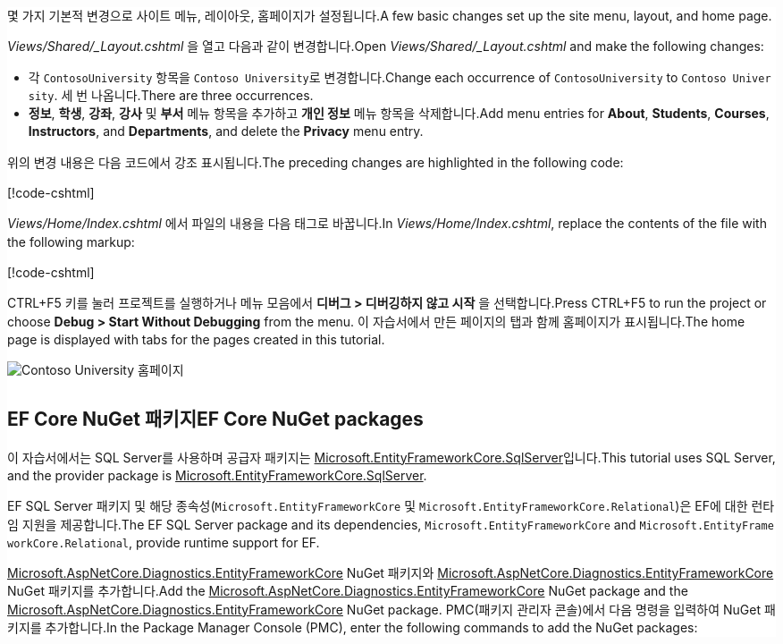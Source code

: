 <span data-ttu-id="f0e4e-137">몇 가지 기본적 변경으로 사이트 메뉴, 레이아웃, 홈페이지가 설정됩니다.</span><span class="sxs-lookup"><span data-stu-id="f0e4e-137">A few basic changes set up the site menu, layout, and home page.</span></span>

<span data-ttu-id="f0e4e-138">*Views/Shared/_Layout.cshtml* 을 열고 다음과 같이 변경합니다.</span><span class="sxs-lookup"><span data-stu-id="f0e4e-138">Open *Views/Shared/_Layout.cshtml* and make the following changes:</span></span>

* <span data-ttu-id="f0e4e-139">각 `ContosoUniversity` 항목을 `Contoso University`로 변경합니다.</span><span class="sxs-lookup"><span data-stu-id="f0e4e-139">Change each occurrence of `ContosoUniversity` to `Contoso University`.</span></span> <span data-ttu-id="f0e4e-140">세 번 나옵니다.</span><span class="sxs-lookup"><span data-stu-id="f0e4e-140">There are three occurrences.</span></span>
* <span data-ttu-id="f0e4e-141">**정보**, **학생**, **강좌**, **강사** 및 **부서** 메뉴 항목을 추가하고 **개인 정보** 메뉴 항목을 삭제합니다.</span><span class="sxs-lookup"><span data-stu-id="f0e4e-141">Add menu entries for **About**, **Students**, **Courses**, **Instructors**, and **Departments**, and delete the **Privacy** menu entry.</span></span>

<span data-ttu-id="f0e4e-142">위의 변경 내용은 다음 코드에서 강조 표시됩니다.</span><span class="sxs-lookup"><span data-stu-id="f0e4e-142">The preceding changes are highlighted in the following code:</span></span>

[!code-cshtml[](intro/samples/5cu/Views/Shared/_Layout.cshtml?highlight=6,24-38,52)]

<span data-ttu-id="f0e4e-143">*Views/Home/Index.cshtml* 에서 파일의 내용을 다음 태그로 바꿉니다.</span><span class="sxs-lookup"><span data-stu-id="f0e4e-143">In *Views/Home/Index.cshtml*, replace the contents of the file with the following markup:</span></span>

[!code-cshtml[](intro/samples/5cu/Views/Home/Index.cshtml)]

<span data-ttu-id="f0e4e-144">CTRL+F5 키를 눌러 프로젝트를 실행하거나 메뉴 모음에서 **디버그 > 디버깅하지 않고 시작** 을 선택합니다.</span><span class="sxs-lookup"><span data-stu-id="f0e4e-144">Press CTRL+F5 to run the project or choose **Debug > Start Without Debugging** from the menu.</span></span> <span data-ttu-id="f0e4e-145">이 자습서에서 만든 페이지의 탭과 함께 홈페이지가 표시됩니다.</span><span class="sxs-lookup"><span data-stu-id="f0e4e-145">The home page is displayed with tabs for the pages created in this tutorial.</span></span>

![Contoso University 홈페이지](intro/_static/home-page5.png)

## <a name="ef-core-nuget-packages"></a><span data-ttu-id="f0e4e-147">EF Core NuGet 패키지</span><span class="sxs-lookup"><span data-stu-id="f0e4e-147">EF Core NuGet packages</span></span>

<span data-ttu-id="f0e4e-148">이 자습서에서는 SQL Server를 사용하며 공급자 패키지는 [Microsoft.EntityFrameworkCore.SqlServer](https://www.nuget.org/packages/Microsoft.EntityFrameworkCore.SqlServer/)입니다.</span><span class="sxs-lookup"><span data-stu-id="f0e4e-148">This tutorial uses SQL Server, and the provider package is [Microsoft.EntityFrameworkCore.SqlServer](https://www.nuget.org/packages/Microsoft.EntityFrameworkCore.SqlServer/).</span></span>

<span data-ttu-id="f0e4e-149">EF SQL Server 패키지 및 해당 종속성(`Microsoft.EntityFrameworkCore` 및 `Microsoft.EntityFrameworkCore.Relational`)은 EF에 대한 런타임 지원을 제공합니다.</span><span class="sxs-lookup"><span data-stu-id="f0e4e-149">The EF SQL Server package and its dependencies, `Microsoft.EntityFrameworkCore` and `Microsoft.EntityFrameworkCore.Relational`, provide runtime support for EF.</span></span>

<span data-ttu-id="f0e4e-150">[Microsoft.AspNetCore.Diagnostics.EntityFrameworkCore](https://www.nuget.org/packages/Microsoft.AspNetCore.Diagnostics.EntityFrameworkCore) NuGet 패키지와 [Microsoft.AspNetCore.Diagnostics.EntityFrameworkCore](https://www.nuget.org/packages/Microsoft.AspNetCore.Diagnostics.EntityFrameworkCore) NuGet 패키지를 추가합니다.</span><span class="sxs-lookup"><span data-stu-id="f0e4e-150">Add the [Microsoft.AspNetCore.Diagnostics.EntityFrameworkCore](https://www.nuget.org/packages/Microsoft.AspNetCore.Diagnostics.EntityFrameworkCore) NuGet package and the [Microsoft.AspNetCore.Diagnostics.EntityFrameworkCore](https://www.nuget.org/packages/Microsoft.AspNetCore.Diagnostics.EntityFrameworkCore) NuGet package.</span></span> <span data-ttu-id="f0e4e-151">PMC(패키지 관리자 콘솔)에서 다음 명령을 입력하여 NuGet 패키지를 추가합니다.</span><span class="sxs-lookup"><span data-stu-id="f0e4e-151">In the Package Manager Console (PMC), enter the following commands to add the NuGet packages:</span></span>
